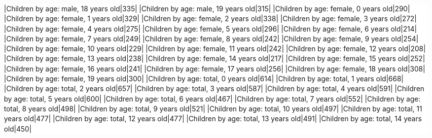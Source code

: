 |Children by age: male, 18 years old|335|
|Children by age: male, 19 years old|315|
|Children by age: female, 0 years old|290|
|Children by age: female, 1 years old|329|
|Children by age: female, 2 years old|338|
|Children by age: female, 3 years old|272|
|Children by age: female, 4 years old|275|
|Children by age: female, 5 years old|296|
|Children by age: female, 6 years old|214|
|Children by age: female, 7 years old|249|
|Children by age: female, 8 years old|242|
|Children by age: female, 9 years old|254|
|Children by age: female, 10 years old|229|
|Children by age: female, 11 years old|242|
|Children by age: female, 12 years old|208|
|Children by age: female, 13 years old|238|
|Children by age: female, 14 years old|217|
|Children by age: female, 15 years old|252|
|Children by age: female, 16 years old|241|
|Children by age: female, 17 years old|256|
|Children by age: female, 18 years old|308|
|Children by age: female, 19 years old|300|
|Children by age: total, 0 years old|614|
|Children by age: total, 1 years old|668|
|Children by age: total, 2 years old|657|
|Children by age: total, 3 years old|587|
|Children by age: total, 4 years old|591|
|Children by age: total, 5 years old|600|
|Children by age: total, 6 years old|467|
|Children by age: total, 7 years old|552|
|Children by age: total, 8 years old|498|
|Children by age: total, 9 years old|521|
|Children by age: total, 10 years old|497|
|Children by age: total, 11 years old|477|
|Children by age: total, 12 years old|477|
|Children by age: total, 13 years old|491|
|Children by age: total, 14 years old|450|